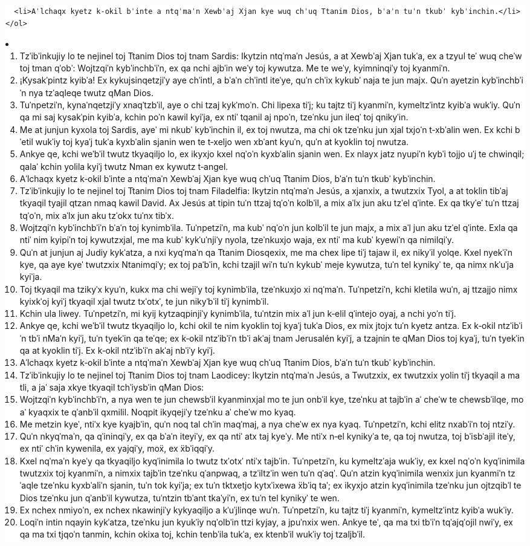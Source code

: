       <li>Aˈlchaqx kyetz k‑okil bˈinte a ntqˈmaˈn Xewbˈaj Xjan kye wuq chˈuq Ttanim Dios, bˈaˈn tuˈn tkubˈ kybˈinchin.</li>
    </ol>
  </li>
  <li>
    <ol>
      <li>Tzˈibˈinkujiy lo te nejinel toj Ttanim Dios toj tnam Sardis: Ikytzin ntqˈmaˈn Jesús, a at Xewbˈaj Xjan tukˈa, ex a tzyul teˈ wuq cheˈw toj tman qˈobˈ: Wojtzqiˈn kybˈinchbˈiˈn, ex qa nchi ajbˈin weˈy toj kywutza. Me te weˈy, kyimninqiˈy toj kyanmiˈn.</li>
      <li>¡Kysakˈpintz kyibˈa! Ex kykujsinqetzjiˈy aye chˈintl, a bˈaˈn chˈintl iteˈye, quˈn chˈix kykubˈ naja te jun majx. Quˈn ayetzin kybˈinchbˈiˈn nya tzˈaqleqe twutz qMan Dios.</li>
      <li>Tuˈnpetziˈn, kynaˈnqetzjiˈy xnaqˈtzbˈil, aye o chi tzaj kykˈmoˈn. Chi lipexa tiˈj; ku tajtz tiˈj kyanmiˈn, kymeltzˈintz kyibˈa wukˈiy. Quˈn qa mi saj kysakˈpin kyibˈa, kchin poˈn kawil kyiˈja, ex ntiˈ tqanil aj npoˈn, tzeˈnku jun ileqˈ toj qnikyˈin.</li>
      <li>Me at junjun kyxola toj Sardis, ayeˈ mi nkubˈ kybˈinchin il, ex toj nwutza, ma chi ok tzeˈnku jun xjal txjoˈn t‑xbˈalin wen. Ex kchi bˈetil wukˈiy toj kyaˈj tukˈa kyxbˈalin sjanin wen te t‑xeljo wen xbˈant kyuˈn, quˈn at kyoklin toj nwutza.</li>
      <li>Ankye qe, kchi weˈbˈil twutz tkyaqiljo lo, ex ikyxjo kxel nqˈoˈn kyxbˈalin sjanin wen. Ex nlayx jatz nyupiˈn kybˈi tojjo uˈj te chwinqil; qalaˈ kchin yolila kyiˈj twutz Nman ex kywutz t‑angel.</li>
      <li>Aˈlchaqx kyetz k‑okil bˈinte a ntqˈmaˈn Xewbˈaj Xjan kye wuq chˈuq Ttanim Dios, bˈaˈn tuˈn tkubˈ kybˈinchin.</li>
      <li>Tzˈibˈinkujiy lo te nejinel toj Ttanim Dios toj tnam Filadelfia: Ikytzin ntqˈmaˈn Jesús, a xjanxix, a twutzxix Tyol, a at toklin tibˈaj tkyaqil tyajil qtzan nmaq kawil David. Ax Jesús at tipin tuˈn ttzaj tqˈoˈn kolbˈil, a mix aˈlx jun aku tzˈel qˈinte. Ex qa tkyˈeˈ tuˈn ttzaj tqˈoˈn, mix aˈlx jun aku tzˈokx tuˈnx tibˈx.</li>
      <li>Wojtzqiˈn kybˈinchbˈiˈn bˈaˈn toj kynimbˈila. Tuˈnpetziˈn, ma kubˈ nqˈoˈn jun kolbˈil te jun majx, a mix aˈl jun aku tzˈel qˈinte. Exla qa ntiˈ nim kyipiˈn toj kywutzxjal, me ma kubˈ kykˈuˈnjiˈy nyola, tzeˈnkuxjo waja, ex ntiˈ ma kubˈ kyewiˈn qa nimilqiˈy.</li>
      <li>Quˈn at junjun aj Judiy kykˈatza, a nxi kyqˈmaˈn qa Ttanim Diosqexix, me ma chex lipe tiˈj tajaw il, ex nikyˈil yolqe. Kxel nyekˈiˈn kye, qa aye kyeˈ twutzxix Ntanimqiˈy; ex toj paˈbˈin, kchi tzajil wiˈn tuˈn kykubˈ meje kywutza, tuˈn tel kynikyˈ te, qa nimx nkˈuˈja kyiˈja.</li>
      <li>Toj tkyaqil ma tzikyˈx kyuˈn, kukx ma chi wejiˈy toj kynimbˈila, tzeˈnkuxjo xi nqˈmaˈn. Tuˈnpetziˈn, kchi kletila wuˈn, aj ttzajjo nimx kyixkˈoj kyiˈj tkyaqil xjal twutz txˈotxˈ, te jun nikyˈbˈil tiˈj kynimbˈil.</li>
      <li>Kchin ula liwey. Tuˈnpetziˈn, mi kyij kytzaqpinjiˈy kynimbˈila, tuˈntzin mix aˈl jun k‑elil qˈintejo oyaj, a nchi yoˈn tiˈj.</li>
      <li>Ankye qe, kchi weˈbˈil twutz tkyaqiljo lo, kchi okil te nim kyoklin toj kyaˈj tukˈa Dios, ex mix jtojx tuˈn kyetz antza. Ex k‑okil ntzˈibˈiˈn tbˈi nMaˈn kyiˈj, tuˈn tyekˈin qa teˈqe; ex k‑okil ntzˈibˈiˈn tbˈi akˈaj tnam Jerusalén kyiˈj, a tzajnin te qMan Dios toj kyaˈj, tuˈn tyekˈin qa at kyoklin tiˈj. Ex k‑okil ntzˈibˈiˈn akˈaj nbˈiˈy kyiˈj.</li>
      <li>Aˈlchaqx kyetz k‑okil bˈinte a ntqˈmaˈn Xewbˈaj Xjan kye wuq chˈuq Ttanim Dios, bˈaˈn tuˈn tkubˈ kybˈinchin.</li>
      <li>Tzˈibˈinkujiy lo te nejinel toj Ttanim Dios toj tnam Laodicey: Ikytzin ntqˈmaˈn Jesús, a Twutzxix, ex twutzxix yolin tiˈj tkyaqil a ma tli, a jaˈ saja xkye tkyaqil tchˈiysbˈin qMan Dios:</li>
      <li>Wojtzqiˈn kybˈinchbˈiˈn, a nya wen te jun chewsbˈil kyanminxjal mo te jun onbˈil kye, tzeˈnku at tajbˈin aˈ cheˈw te chewsbˈilqe, mo aˈ kyaqxix te qˈanbˈil qxmilil. Noqpit ikyqejiˈy tzeˈnku aˈ cheˈw mo kyaq.</li>
      <li>Me metzin kyeˈ, ntiˈx kye kyajbˈin, quˈn noq tal chˈin maqˈmaj, a nya cheˈw ex nya kyaq. Tuˈnpetziˈn, kchi elitz nxabˈiˈn toj ntziˈy.</li>
      <li>Quˈn nkyqˈmaˈn, qa qˈininqiˈy, ex qa bˈaˈn iteyiˈy, ex qa ntiˈ atx taj kyeˈy. Me ntiˈx n‑el kynikyˈa te, qa toj nwutza, toj bˈisbˈajil iteˈy, ex ntiˈ chˈin kywenila, ex yajqiˈy, moẍ, ex ẍbˈiqqiˈy.</li>
      <li>Kxel nqˈmaˈn kyeˈy qa tkyaqiljo kyqˈinimila lo twutz txˈotxˈ ntiˈx tajbˈin. Tuˈnpetziˈn, ku kymeltzˈaja wukˈiy, ex kxel nqˈoˈn kyqˈinimila twutzxix toj kyanmiˈn, a nimxix tajbˈin tzeˈnku qˈanpwaq, a tzˈiltzˈin wen tuˈn qˈaqˈ. Quˈn atzin kyqˈinimila wenxix jun kyanmiˈn tzˈaqle tzeˈnku kyxbˈaliˈn sjanin, tuˈn tok kyiˈja; ex tuˈn tktxetjo kytxˈixewa ẍbˈiq taˈ; ex ikyxjo atzin kyqˈinimila tzeˈnku jun ojtzqibˈl te Dios tzeˈnku jun qˈanbˈil kywutza, tuˈntzin tbˈant tkaˈyiˈn, ex tuˈn tel kynikyˈ te wen.</li>
      <li>Ex nchex nmiyoˈn, ex nchex nkawinjiˈy kykyaqiljo a kˈuˈjlinqe wuˈn. Tuˈnpetziˈn, ku tajtz tiˈj kyanmiˈn, kymeltzˈintz kyibˈa wukˈiy.</li>
      <li>Loqiˈn intin nqayin kykˈatza, tzeˈnku jun kyukˈiy nqˈolbˈin ttzi kyjay, a jpuˈnxix wen. Ankye teˈ, qa ma txi tbˈiˈn tqˈajqˈojil nwiˈy, ex qa ma txi tjqoˈn tanmin, kchin okixa toj, kchin tenbˈila tukˈa, ex ktenbˈil wukˈiy toj tzaljbˈil.</li>